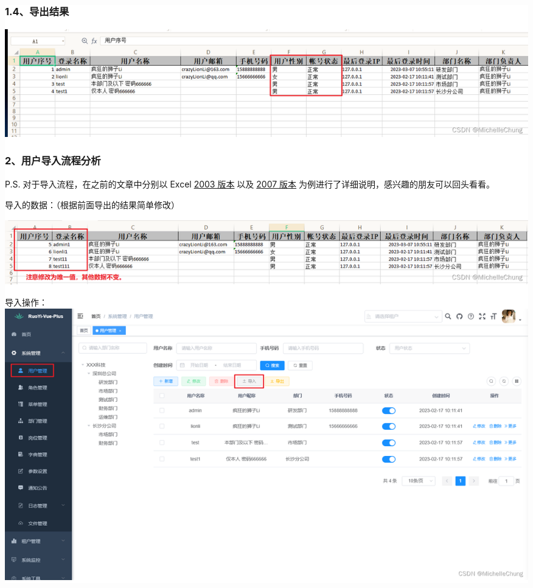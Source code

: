 ### 1.4、导出结果
![在这里插入图片描述](img03/13ea7555e4ad4322befe959e58dea688.png)

### 2、用户导入流程分析
P.S. 对于导入流程，在之前的文章中分别以 Excel [2003 版本](01%20-%20Excel%202003（xls）导入流程分析.md) 以及 [2007 版本](02%20-%20Excel%202007（xlsx）导入流程分析.md) 为例进行了详细说明，感兴趣的朋友可以回头看看。

导入的数据：（根据前面导出的结果简单修改）

![在这里插入图片描述](img03/a442b6096d28465381be3b6a7816140e.png)

导入操作：<br>
![在这里插入图片描述](img03/5018ce3a2844498a8046f43a29a89c3c.png)

